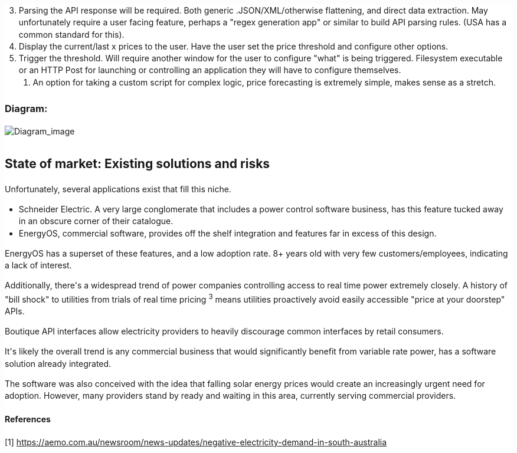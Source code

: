 3. Parsing the API response will be required. Both generic .JSON/XML/otherwise flattening, and direct data extraction.
   May unfortunately require a user facing feature, perhaps a "regex generation app" or similar to build API parsing
   rules.  (USA has a common standard for this).
4. Display the current/last x prices to the user. Have the user set the price threshold and configure other options.
5. Trigger the threshold. Will require another window for the user to configure "what" is being triggered. Filesystem
   executable or an HTTP Post for launching or controlling an application they will have to configure themselves.
    1. An option for taking a custom script for complex logic, price forecasting is extremely simple, makes sense as a
       stretch.

### Diagram:

![Diagram_image](https://imgur.com/1eEe4U2.jpg)

## State of market: Existing solutions and risks

Unfortunately, several applications exist that fill this niche.

- Schneider Electric. A very large conglomerate that includes a power control software business, has this feature tucked
  away in an obscure corner of their catalogue.
- EnergyOS, commercial software, provides off the shelf integration and features far in excess of this design.

EnergyOS has a superset of these features, and a low adoption rate. 8+ years old with very few customers/employees,
indicating a lack of interest.

Additionally, there's a widespread trend of power companies controlling access to real time power extremely closely. A
history of "bill shock" to utilities from trials of real time pricing <sup>3</sup> means utilities proactively avoid
easily accessible "price at your doorstep" APIs.

Boutique API interfaces allow electricity providers to heavily discourage common interfaces by retail consumers.

It's likely the overall trend is any commercial business that would significantly benefit from variable rate power, has
a software solution already integrated.

The software was also conceived with the idea that falling solar energy prices would create an increasingly urgent need
for adoption. However, many providers stand by ready and waiting in this area, currently serving commercial providers.

#### References

[1] https://aemo.com.au/newsroom/news-updates/negative-electricity-demand-in-south-australia
